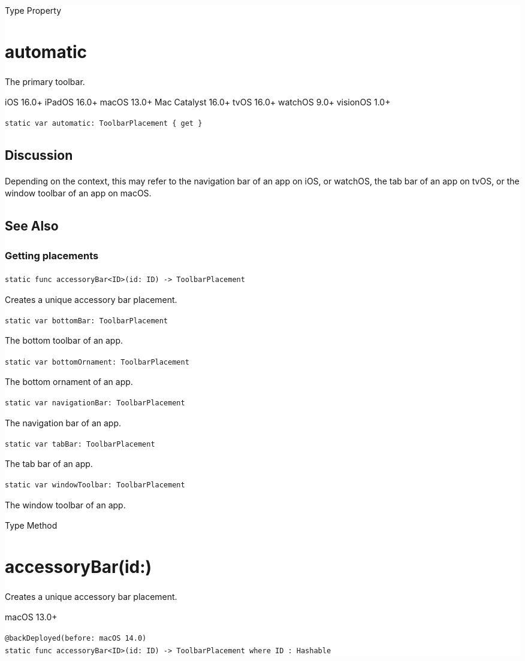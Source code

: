 Type Property

# automatic

The primary toolbar.

iOS 16.0+  iPadOS 16.0+  macOS 13.0+  Mac Catalyst 16.0+  tvOS 16.0+  watchOS
9.0+  visionOS 1.0+

    
    
    static var automatic: ToolbarPlacement { get }

## Discussion

Depending on the context, this may refer to the navigation bar of an app on
iOS, or watchOS, the tab bar of an app on tvOS, or the window toolbar of an
app on macOS.

## See Also

### Getting placements

`static func accessoryBar<ID>(id: ID) -> ToolbarPlacement`

Creates a unique accessory bar placement.

`static var bottomBar: ToolbarPlacement`

The bottom toolbar of an app.

`static var bottomOrnament: ToolbarPlacement`

The bottom ornament of an app.

`static var navigationBar: ToolbarPlacement`

The navigation bar of an app.

`static var tabBar: ToolbarPlacement`

The tab bar of an app.

`static var windowToolbar: ToolbarPlacement`

The window toolbar of an app.

Type Method

# accessoryBar(id:)

Creates a unique accessory bar placement.

macOS 13.0+

    
    
    @backDeployed(before: macOS 14.0)
    static func accessoryBar<ID>(id: ID) -> ToolbarPlacement where ID : Hashable
